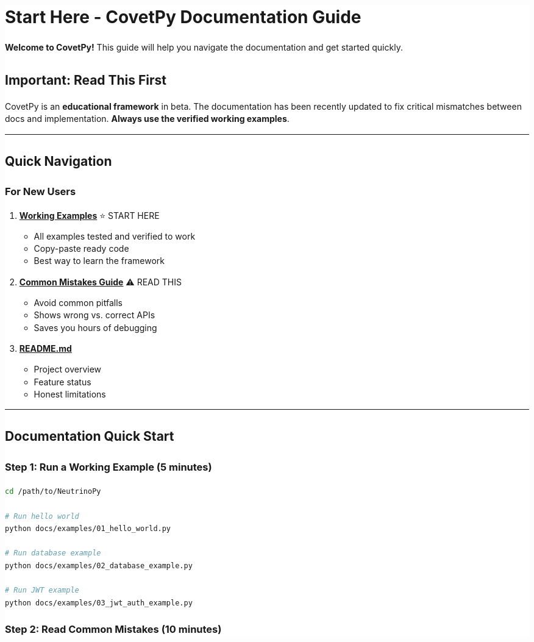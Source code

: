 # Start Here - CovetPy Documentation Guide

**Welcome to CovetPy!** This guide will help you navigate the documentation and get started quickly.

## Important: Read This First

CovetPy is an **educational framework** in beta. The documentation has been recently updated to fix critical mismatches between docs and implementation. **Always use the verified working examples**.

---

## Quick Navigation

### For New Users

1. **[Working Examples](examples/)** ⭐ START HERE
   - All examples tested and verified to work
   - Copy-paste ready code
   - Best way to learn the framework

2. **[Common Mistakes Guide](troubleshooting/COMMON_MISTAKES.md)** ⚠️ READ THIS
   - Avoid common pitfalls
   - Shows wrong vs. correct APIs
   - Saves you hours of debugging

3. **[README.md](../README.md)**
   - Project overview
   - Feature status
   - Honest limitations

---

## Documentation Quick Start

### Step 1: Run a Working Example (5 minutes)

```bash
cd /path/to/NeutrinoPy

# Run hello world
python docs/examples/01_hello_world.py

# Run database example
python docs/examples/02_database_example.py

# Run JWT example
python docs/examples/03_jwt_auth_example.py
```

### Step 2: Read Common Mistakes (10 minutes)
